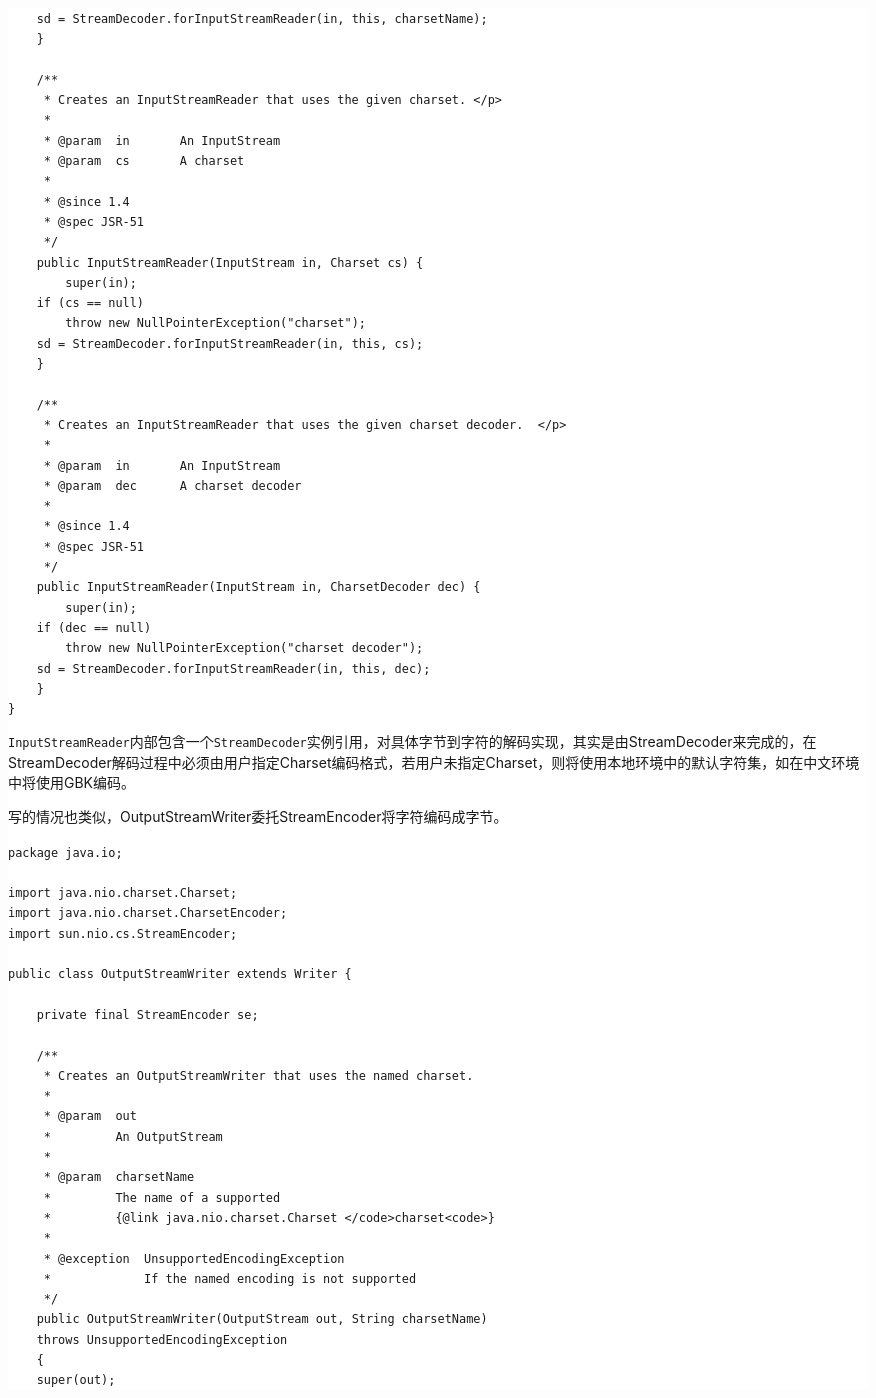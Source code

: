 		sd = StreamDecoder.forInputStreamReader(in, this, charsetName);
	    }
	 
	    /**
	     * Creates an InputStreamReader that uses the given charset. </p>
	     *
	     * @param  in       An InputStream
	     * @param  cs       A charset
	     *
	     * @since 1.4
	     * @spec JSR-51
	     */
	    public InputStreamReader(InputStream in, Charset cs) {
	        super(in);
		if (cs == null)
		    throw new NullPointerException("charset");
		sd = StreamDecoder.forInputStreamReader(in, this, cs);
	    }
	 
	    /**
	     * Creates an InputStreamReader that uses the given charset decoder.  </p>
	     *
	     * @param  in       An InputStream
	     * @param  dec      A charset decoder
	     *
	     * @since 1.4
	     * @spec JSR-51
	     */
	    public InputStreamReader(InputStream in, CharsetDecoder dec) {
	        super(in);
		if (dec == null)
		    throw new NullPointerException("charset decoder");
		sd = StreamDecoder.forInputStreamReader(in, this, dec);
	    }
	}

`InputStreamReader`内部包含一个`StreamDecoder`实例引用，对具体字节到字符的解码实现，其实是由StreamDecoder来完成的，在StreamDecoder解码过程中必须由用户指定Charset编码格式，若用户未指定Charset，则将使用本地环境中的默认字符集，如在中文环境中将使用GBK编码。

写的情况也类似，OutputStreamWriter委托StreamEncoder将字符编码成字节。  

	package java.io;
	 
	import java.nio.charset.Charset;
	import java.nio.charset.CharsetEncoder;
	import sun.nio.cs.StreamEncoder;
	 
	public class OutputStreamWriter extends Writer {
	 
	    private final StreamEncoder se;
	 
	    /**
	     * Creates an OutputStreamWriter that uses the named charset.
	     *
	     * @param  out
	     *         An OutputStream
	     *
	     * @param  charsetName
	     *         The name of a supported
	     *         {@link java.nio.charset.Charset </code>charset<code>}
	     *
	     * @exception  UnsupportedEncodingException
	     *             If the named encoding is not supported
	     */
	    public OutputStreamWriter(OutputStream out, String charsetName)
		throws UnsupportedEncodingException
	    {
		super(out);